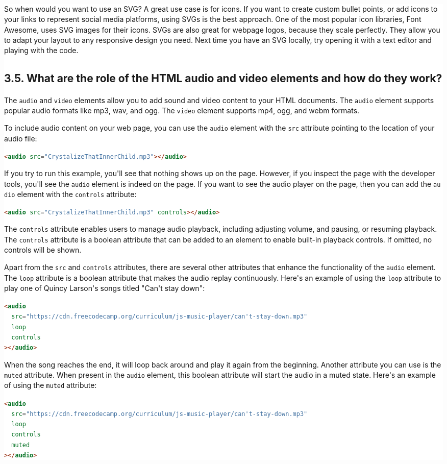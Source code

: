 So when would you want to use an SVG? A great use case is for icons. If you want to create custom bullet points, or add icons to your links to represent social media platforms, using SVGs is the best approach. One of the most popular icon libraries, Font Awesome, uses SVG images for their icons. SVGs are also great for webpage logos, because they scale perfectly. They allow you to adapt your layout to any responsive design you need. Next time you have an SVG locally, try opening it with a text editor and playing with the code.

## 3.5. What are the role of the HTML audio and video elements and how do they work?

The <code>audio</code> and <code>video</code> elements allow you to add sound and video content to your HTML documents. The <code>audio</code> element supports popular audio formats like mp3, wav, and ogg. The <code>video</code> element supports mp4, ogg, and webm formats.

To include audio content on your web page, you can use the <code>audio</code> element with the <code>src</code> attribute pointing to the location of your audio file:


```html
<audio src="CrystalizeThatInnerChild.mp3"></audio>
```

If you try to run this example, you'll see that nothing shows up on the page. However, if you inspect the page with the developer tools, you'll see the <code>audio</code> element is indeed on the page. If you want to see the audio player on the page, then you can add the <code>audio</code> element with the <code>controls</code> attribute:


```html
<audio src="CrystalizeThatInnerChild.mp3" controls></audio>
```

The <code>controls</code> attribute enables users to manage audio playback, including adjusting volume, and pausing, or resuming playback. The <code>controls</code> attribute is a boolean attribute that can be added to an element to enable built-in playback controls. If omitted, no controls will be shown.

Apart from the <code>src</code> and <code>controls</code> attributes, there are several other attributes that enhance the functionality of the <code>audio</code> element. The <code>loop</code> attribute is a boolean attribute that makes the audio replay continuously. Here's an example of using the <code>loop</code> attribute to play one of Quincy Larson's songs titled "Can't stay down":


```html
<audio
  src="https://cdn.freecodecamp.org/curriculum/js-music-player/can't-stay-down.mp3"
  loop
  controls
></audio>
```

When the song reaches the end, it will loop back around and play it again from the beginning. Another attribute you can use is the <code>muted</code> attribute. When present in the <code>audio</code> element, this boolean attribute will start the audio in a muted state. Here's an example of using the <code>muted</code> attribute:


```html
<audio
  src="https://cdn.freecodecamp.org/curriculum/js-music-player/can't-stay-down.mp3"
  loop
  controls
  muted
></audio>
```

